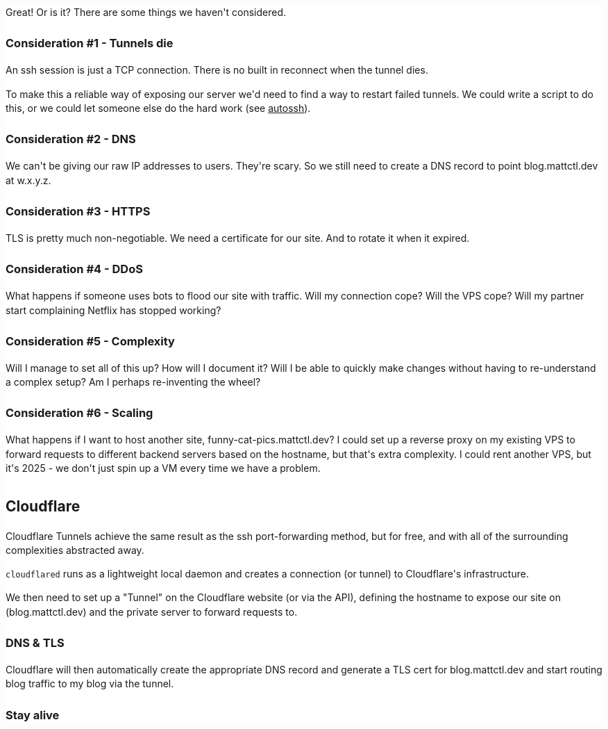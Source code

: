 Great! Or is it? There are some things we haven't considered.

### Consideration #1 - Tunnels die

An ssh session is just a TCP connection. There is no built in reconnect when the tunnel dies.

To make this a reliable way of exposing our server we'd need to find a way to restart failed tunnels. We could write a script to do this, or we could let someone else do the hard work (see [autossh](https://linux.die.net/man/1/autossh)).

### Consideration #2 - DNS

We can't be giving our raw IP addresses to users. They're scary. So we still need to create a DNS record to point blog.mattctl.dev at w.x.y.z.

### Consideration #3 - HTTPS

TLS is pretty much non-negotiable. We need a certificate for our site. And to rotate it when it expired.

### Consideration #4 - DDoS

What happens if someone uses bots to flood our site with traffic. Will my connection cope? Will the VPS cope? Will my partner start complaining Netflix has stopped working?

### Consideration #5 - Complexity

Will I manage to set all of this up? How will I document it? Will I be able to quickly make changes without having to re-understand a complex setup? Am I perhaps re-inventing the wheel?

### Consideration #6 - Scaling

What happens if I want to host another site, funny-cat-pics.mattctl.dev?  I could set up a reverse proxy on my existing VPS to forward requests to different backend servers based on the hostname, but that's extra complexity. I could rent another VPS, but it's 2025 - we don't just spin up a VM every time we have a problem.


## Cloudflare

Cloudflare Tunnels achieve the same result as the ssh port-forwarding method, but for free, and with all of the surrounding complexities abstracted away.

`cloudflared` runs as a lightweight local daemon and creates a connection (or tunnel) to Cloudflare's infrastructure.

We then need to set up a "Tunnel" on the Cloudflare website (or via the API), defining the hostname to expose our site on (blog.mattctl.dev) and the private server to forward requests to.

### DNS & TLS

Cloudflare will then automatically create the appropriate DNS record and generate a TLS cert for blog.mattctl.dev and start routing blog traffic to my blog via the tunnel.

### Stay alive
